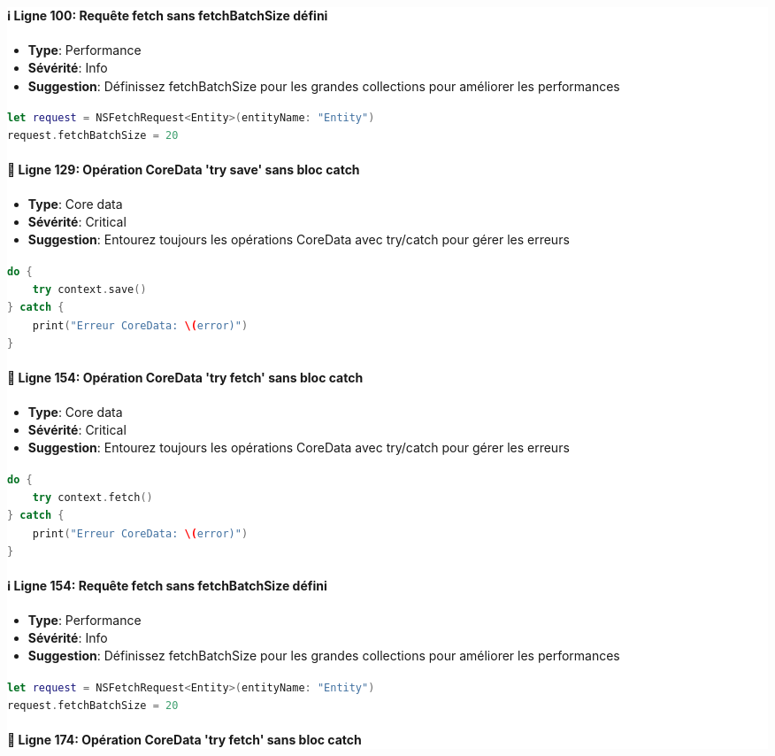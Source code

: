 #### ℹ️ Ligne 100: Requête fetch sans fetchBatchSize défini

- **Type**: Performance
- **Sévérité**: Info
- **Suggestion**: Définissez fetchBatchSize pour les grandes collections pour améliorer les performances

```swift
let request = NSFetchRequest<Entity>(entityName: "Entity")
request.fetchBatchSize = 20
```

#### 🔴 Ligne 129: Opération CoreData 'try save' sans bloc catch

- **Type**: Core data
- **Sévérité**: Critical
- **Suggestion**: Entourez toujours les opérations CoreData avec try/catch pour gérer les erreurs

```swift
do {
    try context.save()
} catch {
    print("Erreur CoreData: \(error)")
}
```

#### 🔴 Ligne 154: Opération CoreData 'try fetch' sans bloc catch

- **Type**: Core data
- **Sévérité**: Critical
- **Suggestion**: Entourez toujours les opérations CoreData avec try/catch pour gérer les erreurs

```swift
do {
    try context.fetch()
} catch {
    print("Erreur CoreData: \(error)")
}
```

#### ℹ️ Ligne 154: Requête fetch sans fetchBatchSize défini

- **Type**: Performance
- **Sévérité**: Info
- **Suggestion**: Définissez fetchBatchSize pour les grandes collections pour améliorer les performances

```swift
let request = NSFetchRequest<Entity>(entityName: "Entity")
request.fetchBatchSize = 20
```

#### 🔴 Ligne 174: Opération CoreData 'try fetch' sans bloc catch
